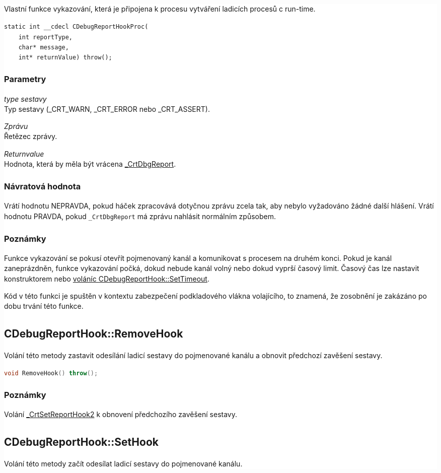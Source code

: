 Vlastní funkce vykazování, která je připojena k procesu vytváření ladicích procesů c run-time.

```
static int __cdecl CDebugReportHookProc(
    int reportType,
    char* message,
    int* returnValue) throw();
```

### <a name="parameters"></a>Parametry

*type sestavy*<br/>
Typ sestavy (_CRT_WARN, _CRT_ERROR nebo _CRT_ASSERT).

*Zprávu*<br/>
Řetězec zprávy.

*Returnvalue*<br/>
Hodnota, která by měla být vrácena [_CrtDbgReport](../../c-runtime-library/reference/crtdbgreport-crtdbgreportw.md).

### <a name="return-value"></a>Návratová hodnota

Vrátí hodnotu NEPRAVDA, pokud háček zpracovává dotyčnou zprávu zcela tak, aby nebylo vyžadováno žádné další hlášení. Vrátí hodnotu PRAVDA, pokud `_CrtDbgReport` má zprávu nahlásit normálním způsobem.

### <a name="remarks"></a>Poznámky

Funkce vykazování se pokusí otevřít pojmenovaný kanál a komunikovat s procesem na druhém konci. Pokud je kanál zaneprázdněn, funkce vykazování počká, dokud nebude kanál volný nebo dokud vyprší časový limit. Časový čas lze nastavit konstruktorem nebo [voláníc CDebugReportHook::SetTimeout](#settimeout).

Kód v této funkci je spuštěn v kontextu zabezpečení podkladového vlákna volajícího, to znamená, že zosobnění je zakázáno po dobu trvání této funkce.

## <a name="cdebugreporthookremovehook"></a><a name="removehook"></a>CDebugReportHook::RemoveHook

Volání této metody zastavit odesílání ladicí sestavy do pojmenované kanálu a obnovit předchozí zavěšení sestavy.

```cpp
void RemoveHook() throw();
```

### <a name="remarks"></a>Poznámky

Volání [_CrtSetReportHook2](../../c-runtime-library/reference/crtsetreporthook2-crtsetreporthookw2.md) k obnovení předchozího zavěšení sestavy.

## <a name="cdebugreporthooksethook"></a><a name="sethook"></a>CDebugReportHook::SetHook

Volání této metody začít odesílat ladicí sestavy do pojmenované kanálu.
